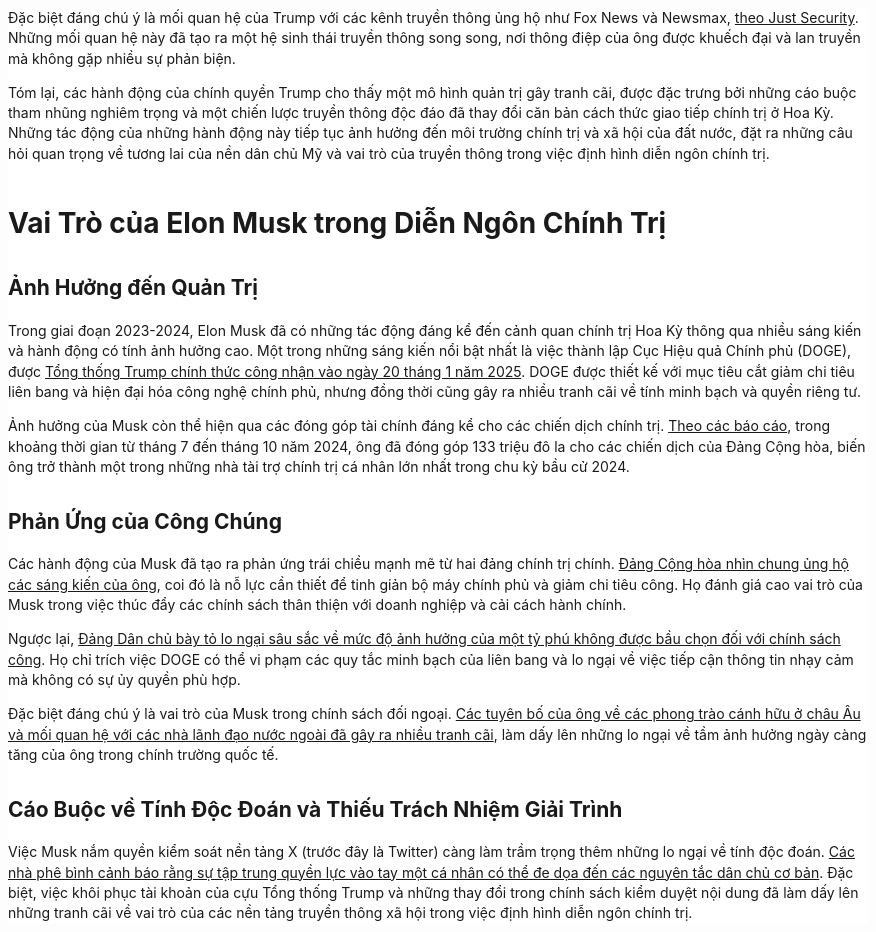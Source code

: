 Đặc biệt đáng chú ý là mối quan hệ của Trump với các kênh truyền thông ủng hộ như Fox News và Newsmax, [theo Just Security](https://www.justsecurity.org/107377/trump-control-us-media-information/). Những mối quan hệ này đã tạo ra một hệ sinh thái truyền thông song song, nơi thông điệp của ông được khuếch đại và lan truyền mà không gặp nhiều sự phản biện.

Tóm lại, các hành động của chính quyền Trump cho thấy một mô hình quản trị gây tranh cãi, được đặc trưng bởi những cáo buộc tham nhũng nghiêm trọng và một chiến lược truyền thông độc đáo đã thay đổi căn bản cách thức giao tiếp chính trị ở Hoa Kỳ. Những tác động của những hành động này tiếp tục ảnh hưởng đến môi trường chính trị và xã hội của đất nước, đặt ra những câu hỏi quan trọng về tương lai của nền dân chủ Mỹ và vai trò của truyền thông trong việc định hình diễn ngôn chính trị.

# Vai Trò của Elon Musk trong Diễn Ngôn Chính Trị

## Ảnh Hưởng đến Quản Trị

Trong giai đoạn 2023-2024, Elon Musk đã có những tác động đáng kể đến cảnh quan chính trị Hoa Kỳ thông qua nhiều sáng kiến và hành động có tính ảnh hưởng cao. Một trong những sáng kiến nổi bật nhất là việc thành lập Cục Hiệu quả Chính phủ (DOGE), được [Tổng thống Trump chính thức công nhận vào ngày 20 tháng 1 năm 2025](https://www.cbsnews.com/news/what-is-doge-elon-musk-findings-trump/). DOGE được thiết kế với mục tiêu cắt giảm chi tiêu liên bang và hiện đại hóa công nghệ chính phủ, nhưng đồng thời cũng gây ra nhiều tranh cãi về tính minh bạch và quyền riêng tư.

Ảnh hưởng của Musk còn thể hiện qua các đóng góp tài chính đáng kể cho các chiến dịch chính trị. [Theo các báo cáo](https://www.techpolicy.press/tracking-elon-musks-political-activities/), trong khoảng thời gian từ tháng 7 đến tháng 10 năm 2024, ông đã đóng góp 133 triệu đô la cho các chiến dịch của Đảng Cộng hòa, biến ông trở thành một trong những nhà tài trợ chính trị cá nhân lớn nhất trong chu kỳ bầu cử 2024.

## Phản Ứng của Công Chúng

Các hành động của Musk đã tạo ra phản ứng trái chiều mạnh mẽ từ hai đảng chính trị chính. [Đảng Cộng hòa nhìn chung ủng hộ các sáng kiến của ông](https://www.lakeshorepublicmedia.org/npr-news/2025-02-05/republicans-in-congress-mostly-shrug-as-musk-and-doge-set-sights-on-spending), coi đó là nỗ lực cần thiết để tinh giản bộ máy chính phủ và giảm chi tiêu công. Họ đánh giá cao vai trò của Musk trong việc thúc đẩy các chính sách thân thiện với doanh nghiệp và cải cách hành chính.

Ngược lại, [Đảng Dân chủ bày tỏ lo ngại sâu sắc về mức độ ảnh hưởng của một tỷ phú không được bầu chọn đối với chính sách công](https://lippittpolicyandpolitics.org/category/the-state-of-our-democracy/). Họ chỉ trích việc DOGE có thể vi phạm các quy tắc minh bạch của liên bang và lo ngại về việc tiếp cận thông tin nhạy cảm mà không có sự ủy quyền phù hợp.

Đặc biệt đáng chú ý là vai trò của Musk trong chính sách đối ngoại. [Các tuyên bố của ông về các phong trào cánh hữu ở châu Âu và mối quan hệ với các nhà lãnh đạo nước ngoài đã gây ra nhiều tranh cãi](https://theins.ru/en/politics/278659), làm dấy lên những lo ngại về tầm ảnh hưởng ngày càng tăng của ông trong chính trường quốc tế.

## Cáo Buộc về Tính Độc Đoán và Thiếu Trách Nhiệm Giải Trình

Việc Musk nắm quyền kiểm soát nền tảng X (trước đây là Twitter) càng làm trầm trọng thêm những lo ngại về tính độc đoán. [Các nhà phê bình cảnh báo rằng sự tập trung quyền lực vào tay một cá nhân có thể đe dọa đến các nguyên tắc dân chủ cơ bản](https://www.techpolicy.press/tracking-elon-musks-political-activities/). Đặc biệt, việc khôi phục tài khoản của cựu Tổng thống Trump và những thay đổi trong chính sách kiểm duyệt nội dung đã làm dấy lên những tranh cãi về vai trò của các nền tảng truyền thông xã hội trong việc định hình diễn ngôn chính trị.
